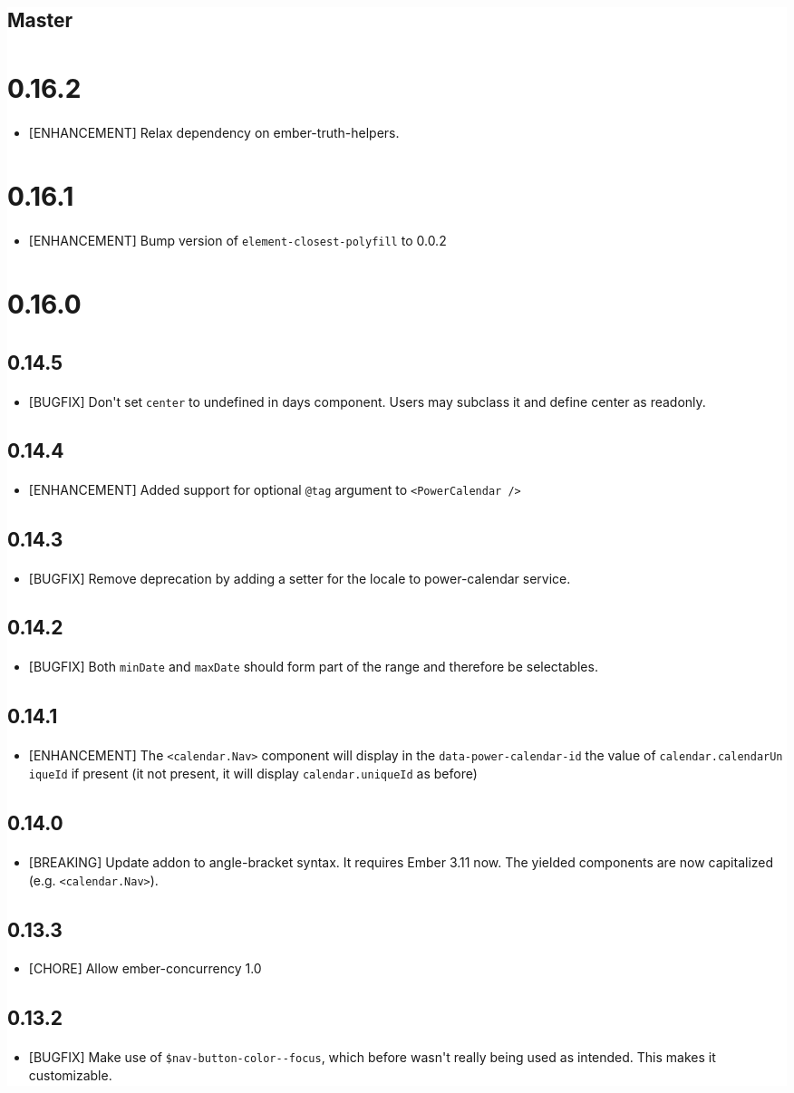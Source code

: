 ## Master

# 0.16.2
- [ENHANCEMENT] Relax dependency on ember-truth-helpers.

# 0.16.1
- [ENHANCEMENT] Bump version of `element-closest-polyfill` to 0.0.2

# 0.16.0

## 0.14.5
- [BUGFIX] Don't set `center` to undefined in days component. Users may subclass it and define center
  as readonly.

## 0.14.4
- [ENHANCEMENT] Added support for optional `@tag` argument to `<PowerCalendar />`

## 0.14.3
- [BUGFIX] Remove deprecation by adding a setter for the locale to power-calendar service.


## 0.14.2
- [BUGFIX] Both `minDate` and `maxDate` should form part of the range and therefore be selectables.

## 0.14.1
- [ENHANCEMENT] The `<calendar.Nav>` component will display in the `data-power-calendar-id` the value of `calendar.calendarUniqueId`
  if present (it not present, it will display `calendar.uniqueId` as before)

## 0.14.0
- [BREAKING] Update addon to angle-bracket syntax. It requires Ember 3.11 now. The yielded components are
  now capitalized (e.g. `<calendar.Nav>`).

## 0.13.3
- [CHORE] Allow ember-concurrency 1.0

## 0.13.2
- [BUGFIX] Make use of `$nav-button-color--focus`, which before wasn't really being used as intended. This makes it customizable.
